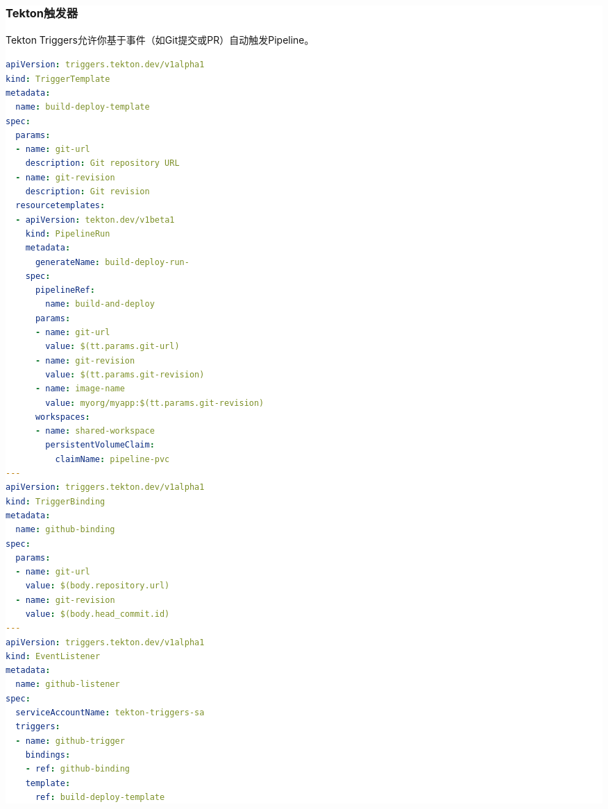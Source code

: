 ### Tekton触发器

Tekton Triggers允许你基于事件（如Git提交或PR）自动触发Pipeline。

```yaml
apiVersion: triggers.tekton.dev/v1alpha1
kind: TriggerTemplate
metadata:
  name: build-deploy-template
spec:
  params:
  - name: git-url
    description: Git repository URL
  - name: git-revision
    description: Git revision
  resourcetemplates:
  - apiVersion: tekton.dev/v1beta1
    kind: PipelineRun
    metadata:
      generateName: build-deploy-run-
    spec:
      pipelineRef:
        name: build-and-deploy
      params:
      - name: git-url
        value: $(tt.params.git-url)
      - name: git-revision
        value: $(tt.params.git-revision)
      - name: image-name
        value: myorg/myapp:$(tt.params.git-revision)
      workspaces:
      - name: shared-workspace
        persistentVolumeClaim:
          claimName: pipeline-pvc
---
apiVersion: triggers.tekton.dev/v1alpha1
kind: TriggerBinding
metadata:
  name: github-binding
spec:
  params:
  - name: git-url
    value: $(body.repository.url)
  - name: git-revision
    value: $(body.head_commit.id)
---
apiVersion: triggers.tekton.dev/v1alpha1
kind: EventListener
metadata:
  name: github-listener
spec:
  serviceAccountName: tekton-triggers-sa
  triggers:
  - name: github-trigger
    bindings:
    - ref: github-binding
    template:
      ref: build-deploy-template
```
